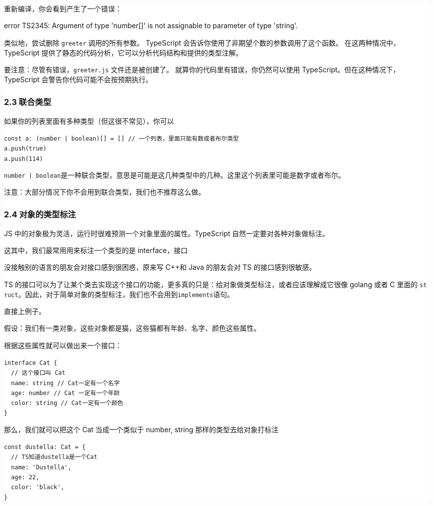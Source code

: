 重新编译，你会看到产生了一个错误：

error TS2345: Argument of type 'number[]' is not assignable to parameter of type 'string'.

类似地，尝试删除 `greeter` 调用的所有参数。 TypeScript 会告诉你使用了非期望个数的参数调用了这个函数。 在这两种情况中，TypeScript 提供了静态的代码分析，它可以分析代码结构和提供的类型注解。

要注意：尽管有错误，`greeter.js` 文件还是被创建了。 就算你的代码里有错误，你仍然可以使用 TypeScript。但在这种情况下，TypeScript 会警告你代码可能不会按预期执行。

### 2.3 联合类型

如果你的列表里面有多种类型（但这很不常见），你可以

```tsx
const a: (number | boolean)[] = [] // 一个列表，里面只能有数或者布尔类型
a.push(true)
a.push(114)
```

`number | boolean`是一种联合类型，意思是可能是这几种类型中的几种。这里这个列表里可能是数字或者布尔。

注意：大部分情况下你不会用到联合类型，我们也不推荐这么做。

### 2.4 对象的类型标注

JS 中的对象极为灵活，运行时很难预测一个对象里面的属性。TypeScript 自然一定要对各种对象做标注。

这其中，我们最常用用来标注一个类型的是 interface，接口

没接触别的语言的朋友会对接口感到很困惑，原来写 C++和 Java 的朋友会对 TS 的接口感到很敏感。

TS 的接口可以为了让某个类去实现这个接口的功能，更多真的只是：给对象做类型标注，或者应该理解成它很像 golang 或者 C 里面的 `struct`。因此，对于简单对象的类型标注，我们也不会用到`implements`语句。

直接上例子。

假设：我们有一类对象，这些对象都是猫，这些猫都有年龄、名字、颜色这些属性。

根据这些属性就可以做出来一个接口：

```tsx
interface Cat {
  // 这个接口叫 Cat
  name: string // Cat一定有一个名字
  age: number // Cat 一定有一个年龄
  color: string // Cat一定有一个颜色
}
```

那么，我们就可以把这个 Cat 当成一个类似于 number, string 那样的类型去给对象打标注

```tsx
const dustella: Cat = {
  // TS知道dustella是一个Cat
  name: 'Dustella',
  age: 22,
  color: 'black',
}
```
